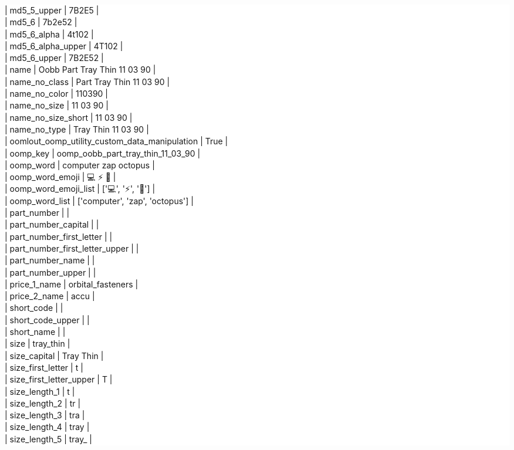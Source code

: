| md5_5_upper | 7B2E5 |  
| md5_6 | 7b2e52 |  
| md5_6_alpha | 4t102 |  
| md5_6_alpha_upper | 4T102 |  
| md5_6_upper | 7B2E52 |  
| name | Oobb Part Tray Thin 11 03 90 |  
| name_no_class | Part Tray Thin 11 03 90 |  
| name_no_color | 110390 |  
| name_no_size | 11 03 90 |  
| name_no_size_short | 11 03 90 |  
| name_no_type | Tray Thin 11 03 90 |  
| oomlout_oomp_utility_custom_data_manipulation | True |  
| oomp_key | oomp_oobb_part_tray_thin_11_03_90 |  
| oomp_word | computer zap octopus |  
| oomp_word_emoji | :computer: :zap: :octopus: |  
| oomp_word_emoji_list | [':computer:', ':zap:', ':octopus:'] |  
| oomp_word_list | ['computer', 'zap', 'octopus'] |  
| part_number |  |  
| part_number_capital |  |  
| part_number_first_letter |  |  
| part_number_first_letter_upper |  |  
| part_number_name |  |  
| part_number_upper |  |  
| price_1_name | orbital_fasteners |  
| price_2_name | accu |  
| short_code |  |  
| short_code_upper |  |  
| short_name |  |  
| size | tray_thin |  
| size_capital | Tray Thin |  
| size_first_letter | t |  
| size_first_letter_upper | T |  
| size_length_1 | t |  
| size_length_2 | tr |  
| size_length_3 | tra |  
| size_length_4 | tray |  
| size_length_5 | tray_ |  